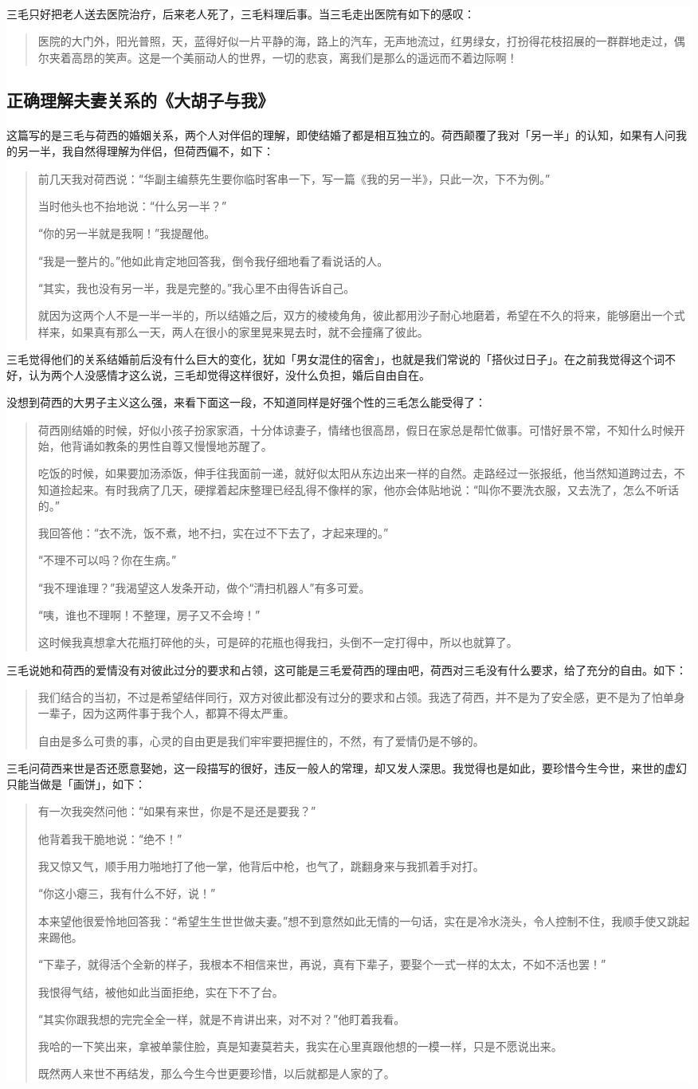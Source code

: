 三毛只好把老人送去医院治疗，后来老人死了，三毛料理后事。当三毛走出医院有如下的感叹：

> 医院的大门外，阳光普照，天，蓝得好似一片平静的海，路上的汽车，无声地流过，红男绿女，打扮得花枝招展的一群群地走过，偶尔夹着高昂的笑声。这是一个美丽动人的世界，一切的悲哀，离我们是那么的遥远而不着边际啊！

## 正确理解夫妻关系的《大胡子与我》

这篇写的是三毛与荷西的婚姻关系，两个人对伴侣的理解，即使结婚了都是相互独立的。荷西颠覆了我对「另一半」的认知，如果有人问我的另一半，我自然得理解为伴侣，但荷西偏不，如下：

> 前几天我对荷西说：“华副主编蔡先生要你临时客串一下，写一篇《我的另一半》，只此一次，下不为例。”
> 
> 当时他头也不抬地说：“什么另一半？”
> 
> “你的另一半就是我啊！”我提醒他。
> 
> “我是一整片的。”他如此肯定地回答我，倒令我仔细地看了看说话的人。
> 
> “其实，我也没有另一半，我是完整的。”我心里不由得告诉自己。
> 
> 就因为这两个人不是一半一半的，所以结婚之后，双方的棱棱角角，彼此都用沙子耐心地磨着，希望在不久的将来，能够磨出一个式样来，如果真有那么一天，两人在很小的家里晃来晃去时，就不会撞痛了彼此。

三毛觉得他们的关系结婚前后没有什么巨大的变化，犹如「男女混住的宿舍」，也就是我们常说的「搭伙过日子」。在之前我觉得这个词不好，认为两个人没感情才这么说，三毛却觉得这样很好，没什么负担，婚后自由自在。

没想到荷西的大男子主义这么强，来看下面这一段，不知道同样是好强个性的三毛怎么能受得了：

> 荷西刚结婚的时候，好似小孩子扮家家酒，十分体谅妻子，情绪也很高昂，假日在家总是帮忙做事。可惜好景不常，不知什么时候开始，他背诵如教条的男性自尊又慢慢地苏醒了。
> 
> 吃饭的时候，如果要加汤添饭，伸手往我面前一递，就好似太阳从东边出来一样的自然。走路经过一张报纸，他当然知道跨过去，不知道捡起来。有时我病了几天，硬撑着起床整理已经乱得不像样的家，他亦会体贴地说：“叫你不要洗衣服，又去洗了，怎么不听话的。”
> 
> 我回答他：“衣不洗，饭不煮，地不扫，实在过不下去了，才起来理的。”
> 
> “不理不可以吗？你在生病。”
> 
> “我不理谁理？”我渴望这人发条开动，做个“清扫机器人”有多可爱。
> 
> “咦，谁也不理啊！不整理，房子又不会垮！”
> 
> 这时候我真想拿大花瓶打碎他的头，可是碎的花瓶也得我扫，头倒不一定打得中，所以也就算了。

三毛说她和荷西的爱情没有对彼此过分的要求和占领，这可能是三毛爱荷西的理由吧，荷西对三毛没有什么要求，给了充分的自由。如下：

> 我们结合的当初，不过是希望结伴同行，双方对彼此都没有过分的要求和占领。我选了荷西，并不是为了安全感，更不是为了怕单身一辈子，因为这两件事于我个人，都算不得太严重。
> 
> 自由是多么可贵的事，心灵的自由更是我们牢牢要把握住的，不然，有了爱情仍是不够的。

三毛问荷西来世是否还愿意娶她，这一段描写的很好，违反一般人的常理，却又发人深思。我觉得也是如此，要珍惜今生今世，来世的虚幻只能当做是「画饼」，如下：

> 有一次我突然问他：“如果有来世，你是不是还是要我？”
> 
> 他背着我干脆地说：“绝不！”
> 
> 我又惊又气，顺手用力啪地打了他一掌，他背后中枪，也气了，跳翻身来与我抓着手对打。
> 
> “你这小瘪三，我有什么不好，说！”
> 
> 本来望他很爱怜地回答我：“希望生生世世做夫妻。”想不到意然如此无情的一句话，实在是冷水浇头，令人控制不住，我顺手使又跳起来踢他。
> 
> “下辈子，就得活个全新的样子，我根本不相信来世，再说，真有下辈子，要娶个一式一样的太太，不如不活也罢！”
> 
> 我恨得气结，被他如此当面拒绝，实在下不了台。
> 
> “其实你跟我想的完完全全一样，就是不肯讲出来，对不对？”他盯着我看。
> 
> 我哈的一下笑出来，拿被单蒙住脸，真是知妻莫若夫，我实在心里真跟他想的一模一样，只是不愿说出来。
> 
> 既然两人来世不再结发，那么今生今世更要珍惜，以后就都是人家的了。
